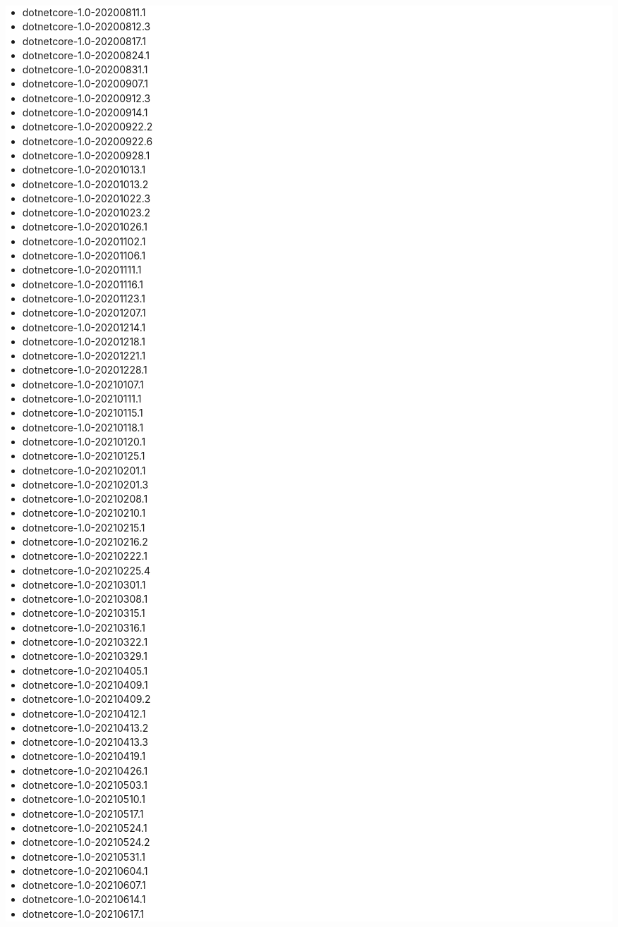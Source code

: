 - dotnetcore-1.0-20200811.1
- dotnetcore-1.0-20200812.3
- dotnetcore-1.0-20200817.1
- dotnetcore-1.0-20200824.1
- dotnetcore-1.0-20200831.1
- dotnetcore-1.0-20200907.1
- dotnetcore-1.0-20200912.3
- dotnetcore-1.0-20200914.1
- dotnetcore-1.0-20200922.2
- dotnetcore-1.0-20200922.6
- dotnetcore-1.0-20200928.1
- dotnetcore-1.0-20201013.1
- dotnetcore-1.0-20201013.2
- dotnetcore-1.0-20201022.3
- dotnetcore-1.0-20201023.2
- dotnetcore-1.0-20201026.1
- dotnetcore-1.0-20201102.1
- dotnetcore-1.0-20201106.1
- dotnetcore-1.0-20201111.1
- dotnetcore-1.0-20201116.1
- dotnetcore-1.0-20201123.1
- dotnetcore-1.0-20201207.1
- dotnetcore-1.0-20201214.1
- dotnetcore-1.0-20201218.1
- dotnetcore-1.0-20201221.1
- dotnetcore-1.0-20201228.1
- dotnetcore-1.0-20210107.1
- dotnetcore-1.0-20210111.1
- dotnetcore-1.0-20210115.1
- dotnetcore-1.0-20210118.1
- dotnetcore-1.0-20210120.1
- dotnetcore-1.0-20210125.1
- dotnetcore-1.0-20210201.1
- dotnetcore-1.0-20210201.3
- dotnetcore-1.0-20210208.1
- dotnetcore-1.0-20210210.1
- dotnetcore-1.0-20210215.1
- dotnetcore-1.0-20210216.2
- dotnetcore-1.0-20210222.1
- dotnetcore-1.0-20210225.4
- dotnetcore-1.0-20210301.1
- dotnetcore-1.0-20210308.1
- dotnetcore-1.0-20210315.1
- dotnetcore-1.0-20210316.1
- dotnetcore-1.0-20210322.1
- dotnetcore-1.0-20210329.1
- dotnetcore-1.0-20210405.1
- dotnetcore-1.0-20210409.1
- dotnetcore-1.0-20210409.2
- dotnetcore-1.0-20210412.1
- dotnetcore-1.0-20210413.2
- dotnetcore-1.0-20210413.3
- dotnetcore-1.0-20210419.1
- dotnetcore-1.0-20210426.1
- dotnetcore-1.0-20210503.1
- dotnetcore-1.0-20210510.1
- dotnetcore-1.0-20210517.1
- dotnetcore-1.0-20210524.1
- dotnetcore-1.0-20210524.2
- dotnetcore-1.0-20210531.1
- dotnetcore-1.0-20210604.1
- dotnetcore-1.0-20210607.1
- dotnetcore-1.0-20210614.1
- dotnetcore-1.0-20210617.1